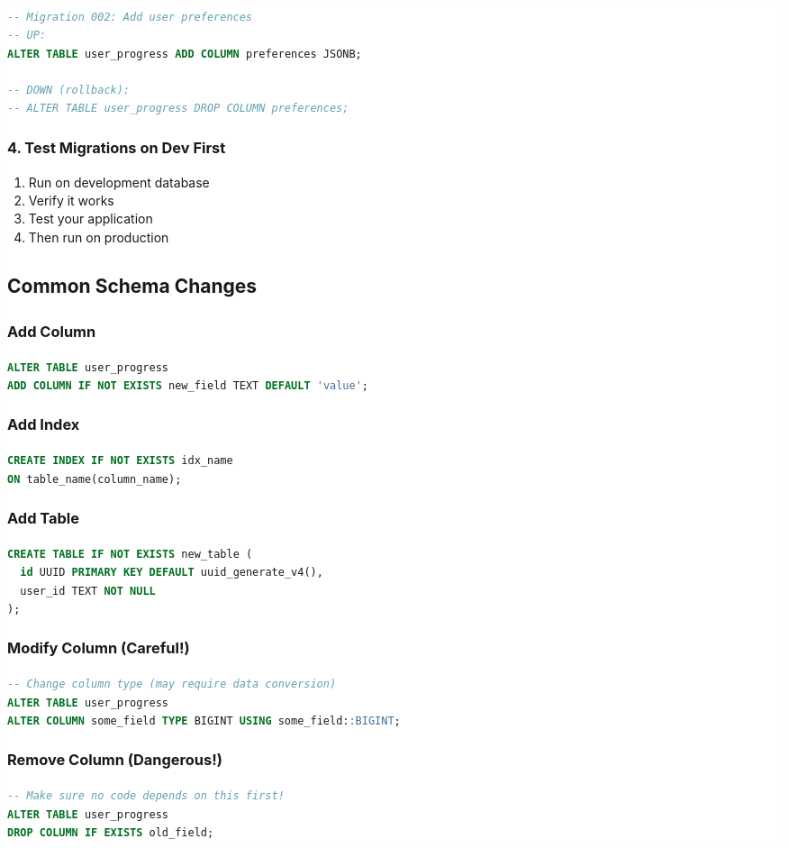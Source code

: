 ```sql
-- Migration 002: Add user preferences
-- UP:
ALTER TABLE user_progress ADD COLUMN preferences JSONB;

-- DOWN (rollback):
-- ALTER TABLE user_progress DROP COLUMN preferences;
```

### 4. Test Migrations on Dev First

1. Run on development database
2. Verify it works
3. Test your application
4. Then run on production

## Common Schema Changes

### Add Column
```sql
ALTER TABLE user_progress 
ADD COLUMN IF NOT EXISTS new_field TEXT DEFAULT 'value';
```

### Add Index
```sql
CREATE INDEX IF NOT EXISTS idx_name 
ON table_name(column_name);
```

### Add Table
```sql
CREATE TABLE IF NOT EXISTS new_table (
  id UUID PRIMARY KEY DEFAULT uuid_generate_v4(),
  user_id TEXT NOT NULL
);
```

### Modify Column (Careful!)
```sql
-- Change column type (may require data conversion)
ALTER TABLE user_progress 
ALTER COLUMN some_field TYPE BIGINT USING some_field::BIGINT;
```

### Remove Column (Dangerous!)
```sql
-- Make sure no code depends on this first!
ALTER TABLE user_progress 
DROP COLUMN IF EXISTS old_field;
```
